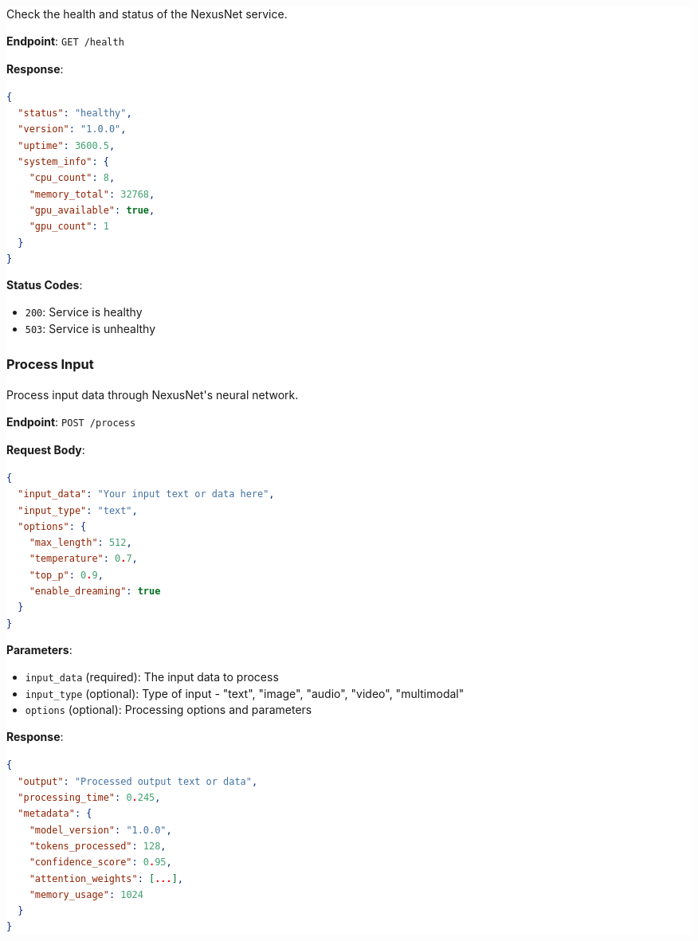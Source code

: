 Check the health and status of the NexusNet service.

**Endpoint**: `GET /health`

**Response**:
```json
{
  "status": "healthy",
  "version": "1.0.0",
  "uptime": 3600.5,
  "system_info": {
    "cpu_count": 8,
    "memory_total": 32768,
    "gpu_available": true,
    "gpu_count": 1
  }
}
```

**Status Codes**:
- `200`: Service is healthy
- `503`: Service is unhealthy

### Process Input

Process input data through NexusNet's neural network.

**Endpoint**: `POST /process`

**Request Body**:
```json
{
  "input_data": "Your input text or data here",
  "input_type": "text",
  "options": {
    "max_length": 512,
    "temperature": 0.7,
    "top_p": 0.9,
    "enable_dreaming": true
  }
}
```

**Parameters**:
- `input_data` (required): The input data to process
- `input_type` (optional): Type of input - "text", "image", "audio", "video", "multimodal"
- `options` (optional): Processing options and parameters

**Response**:
```json
{
  "output": "Processed output text or data",
  "processing_time": 0.245,
  "metadata": {
    "model_version": "1.0.0",
    "tokens_processed": 128,
    "confidence_score": 0.95,
    "attention_weights": [...],
    "memory_usage": 1024
  }
}
```

